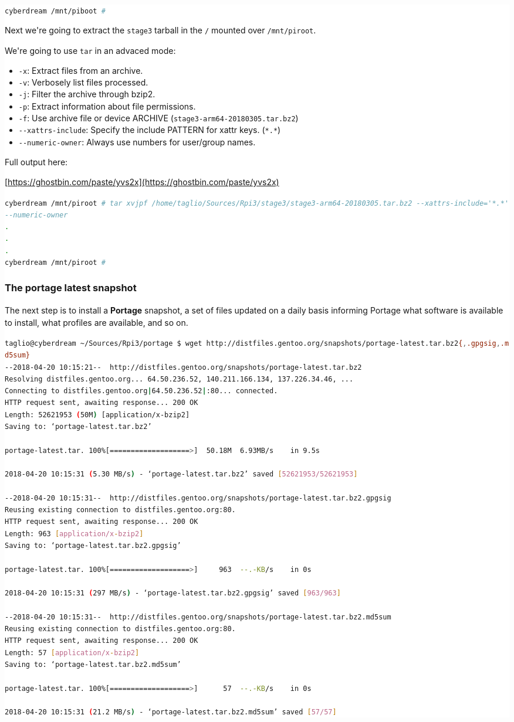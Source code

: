 ```sh
cyberdream /mnt/piboot #
```

Next we're going to extract the `stage3` tarball in the `/` mounted over `/mnt/piroot`.

We're going to use `tar` in an advaced mode:

- `-x`: Extract files from an archive.
- `-v`: Verbosely list files processed.
- `-j`: Filter the archive through bzip2.
- `-p`: Extract  information  about file permissions.
- `-f`: Use archive file or device ARCHIVE (`stage3-arm64-20180305.tar.bz2`)
- `--xattrs-include`: Specify the include PATTERN for xattr keys. (`*.*`)
- `--numeric-owner`: Always use numbers for user/group names.

Full output here:

[https://ghostbin.com/paste/yvs2x](https://ghostbin.com/paste/yvs2x)

```sh
cyberdream /mnt/piroot # tar xvjpf /home/taglio/Sources/Rpi3/stage3/stage3-arm64-20180305.tar.bz2 --xattrs-include='*.*' --numeric-owner
.
.
.
cyberdream /mnt/piroot #
```

### The portage latest snapshot

The next step is to install a **Portage** snapshot, a set of files updated on a daily basis informing Portage what software is available to install, what profiles are available, and so on.

``` sh
taglio@cyberdream ~/Sources/Rpi3/portage $ wget http://distfiles.gentoo.org/snapshots/portage-latest.tar.bz2{,.gpgsig,.md5sum}
--2018-04-20 10:15:21--  http://distfiles.gentoo.org/snapshots/portage-latest.tar.bz2
Resolving distfiles.gentoo.org... 64.50.236.52, 140.211.166.134, 137.226.34.46, ...
Connecting to distfiles.gentoo.org|64.50.236.52|:80... connected.
HTTP request sent, awaiting response... 200 OK
Length: 52621953 (50M) [application/x-bzip2]
Saving to: ‘portage-latest.tar.bz2’

portage-latest.tar. 100%[===================>]  50.18M  6.93MB/s    in 9.5s    

2018-04-20 10:15:31 (5.30 MB/s) - ‘portage-latest.tar.bz2’ saved [52621953/52621953]

--2018-04-20 10:15:31--  http://distfiles.gentoo.org/snapshots/portage-latest.tar.bz2.gpgsig
Reusing existing connection to distfiles.gentoo.org:80.
HTTP request sent, awaiting response... 200 OK
Length: 963 [application/x-bzip2]
Saving to: ‘portage-latest.tar.bz2.gpgsig’

portage-latest.tar. 100%[===================>]     963  --.-KB/s    in 0s      

2018-04-20 10:15:31 (297 MB/s) - ‘portage-latest.tar.bz2.gpgsig’ saved [963/963]

--2018-04-20 10:15:31--  http://distfiles.gentoo.org/snapshots/portage-latest.tar.bz2.md5sum
Reusing existing connection to distfiles.gentoo.org:80.
HTTP request sent, awaiting response... 200 OK
Length: 57 [application/x-bzip2]
Saving to: ‘portage-latest.tar.bz2.md5sum’

portage-latest.tar. 100%[===================>]      57  --.-KB/s    in 0s      

2018-04-20 10:15:31 (21.2 MB/s) - ‘portage-latest.tar.bz2.md5sum’ saved [57/57]

```